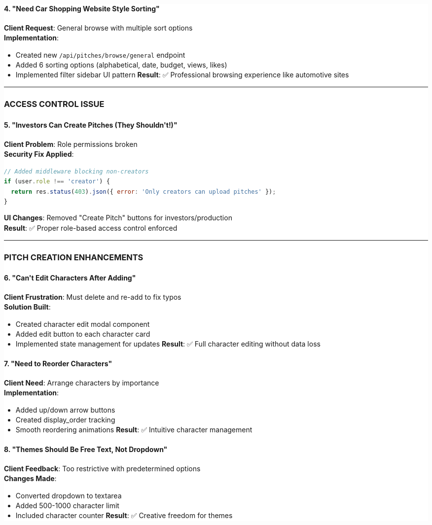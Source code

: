 #### 4. "Need Car Shopping Website Style Sorting"
**Client Request**: General browse with multiple sort options  
**Implementation**:
- Created new `/api/pitches/browse/general` endpoint
- Added 6 sorting options (alphabetical, date, budget, views, likes)
- Implemented filter sidebar UI pattern
**Result**: ✅ Professional browsing experience like automotive sites

---

### ACCESS CONTROL ISSUE

#### 5. "Investors Can Create Pitches (They Shouldn't!)"
**Client Problem**: Role permissions broken  
**Security Fix Applied**:
```javascript
// Added middleware blocking non-creators
if (user.role !== 'creator') {
  return res.status(403).json({ error: 'Only creators can upload pitches' });
}
```
**UI Changes**: Removed "Create Pitch" buttons for investors/production  
**Result**: ✅ Proper role-based access control enforced

---

### PITCH CREATION ENHANCEMENTS

#### 6. "Can't Edit Characters After Adding"
**Client Frustration**: Must delete and re-add to fix typos  
**Solution Built**:
- Created character edit modal component
- Added edit button to each character card
- Implemented state management for updates
**Result**: ✅ Full character editing without data loss

#### 7. "Need to Reorder Characters"
**Client Need**: Arrange characters by importance  
**Implementation**:
- Added up/down arrow buttons
- Created display_order tracking
- Smooth reordering animations
**Result**: ✅ Intuitive character management

#### 8. "Themes Should Be Free Text, Not Dropdown"
**Client Feedback**: Too restrictive with predetermined options  
**Changes Made**:
- Converted dropdown to textarea
- Added 500-1000 character limit
- Included character counter
**Result**: ✅ Creative freedom for themes
